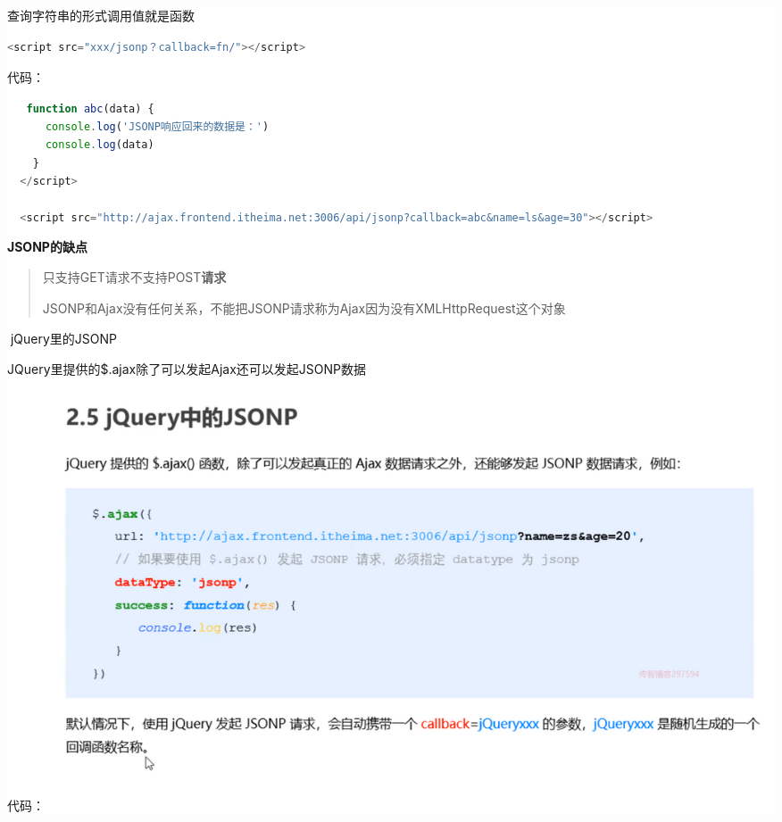 查询字符串的形式调用值就是函数

```js
<script src="xxx/jsonp？callback=fn/"></script>
```

代码：

```js
   function abc(data) {
      console.log('JSONP响应回来的数据是：')
      console.log(data)
    }
  </script>

  <script src="http://ajax.frontend.itheima.net:3006/api/jsonp?callback=abc&name=ls&age=30"></script>
```

**JSONP的缺点**

> 只支持GET请求不支持POST**请求**
>
> JSONP和Ajax没有任何关系，不能把JSONP请求称为Ajax因为没有XMLHttpRequest这个对象



​	jQuery里的JSONP

JQuery里提供的$.ajax除了可以发起Ajax还可以发起JSONP数据

![image-20221124164728542](image\image-20221124164728542.png)

代码：

